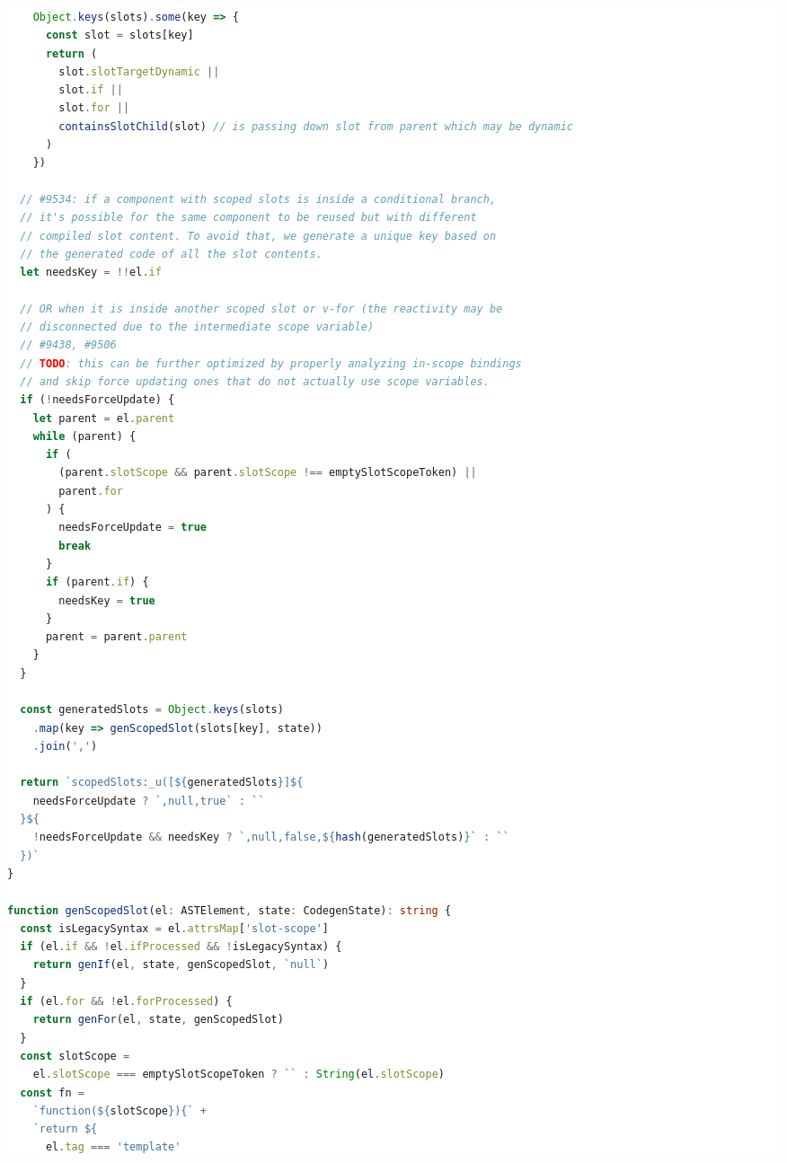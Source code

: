   ```typescript
      Object.keys(slots).some(key => {
        const slot = slots[key]
        return (
          slot.slotTargetDynamic ||
          slot.if ||
          slot.for ||
          containsSlotChild(slot) // is passing down slot from parent which may be dynamic
        )
      })

    // #9534: if a component with scoped slots is inside a conditional branch,
    // it's possible for the same component to be reused but with different
    // compiled slot content. To avoid that, we generate a unique key based on
    // the generated code of all the slot contents.
    let needsKey = !!el.if

    // OR when it is inside another scoped slot or v-for (the reactivity may be
    // disconnected due to the intermediate scope variable)
    // #9438, #9506
    // TODO: this can be further optimized by properly analyzing in-scope bindings
    // and skip force updating ones that do not actually use scope variables.
    if (!needsForceUpdate) {
      let parent = el.parent
      while (parent) {
        if (
          (parent.slotScope && parent.slotScope !== emptySlotScopeToken) ||
          parent.for
        ) {
          needsForceUpdate = true
          break
        }
        if (parent.if) {
          needsKey = true
        }
        parent = parent.parent
      }
    }

    const generatedSlots = Object.keys(slots)
      .map(key => genScopedSlot(slots[key], state))
      .join(',')

    return `scopedSlots:_u([${generatedSlots}]${
      needsForceUpdate ? `,null,true` : ``
    }${
      !needsForceUpdate && needsKey ? `,null,false,${hash(generatedSlots)}` : ``
    })`
  }

  function genScopedSlot(el: ASTElement, state: CodegenState): string {
    const isLegacySyntax = el.attrsMap['slot-scope']
    if (el.if && !el.ifProcessed && !isLegacySyntax) {
      return genIf(el, state, genScopedSlot, `null`)
    }
    if (el.for && !el.forProcessed) {
      return genFor(el, state, genScopedSlot)
    }
    const slotScope =
      el.slotScope === emptySlotScopeToken ? `` : String(el.slotScope)
    const fn =
      `function(${slotScope}){` +
      `return ${
        el.tag === 'template'
  ```